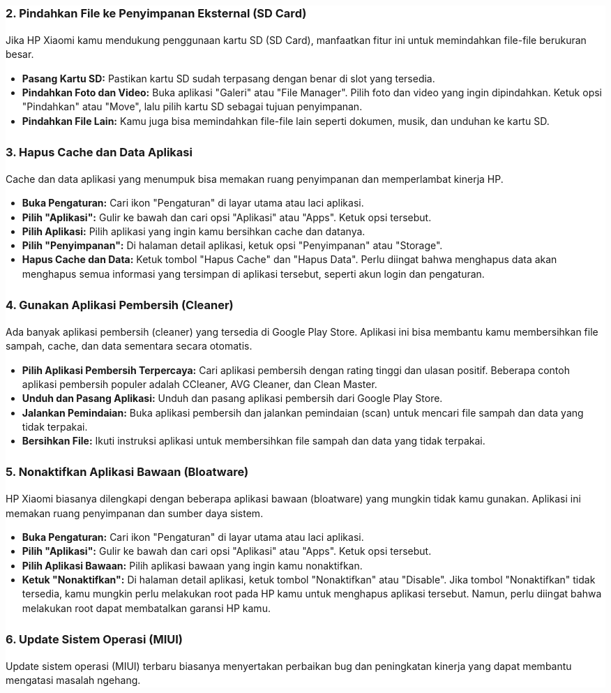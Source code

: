 ### 2\. Pindahkan File ke Penyimpanan Eksternal (SD Card)

Jika HP Xiaomi kamu mendukung penggunaan kartu SD (SD Card), manfaatkan fitur ini untuk memindahkan file-file berukuran besar.

- **Pasang Kartu SD:** Pastikan kartu SD sudah terpasang dengan benar di slot yang tersedia.
- **Pindahkan Foto dan Video:** Buka aplikasi "Galeri" atau "File Manager". Pilih foto dan video yang ingin dipindahkan. Ketuk opsi "Pindahkan" atau "Move", lalu pilih kartu SD sebagai tujuan penyimpanan.
- **Pindahkan File Lain:** Kamu juga bisa memindahkan file-file lain seperti dokumen, musik, dan unduhan ke kartu SD.

### 3\. Hapus Cache dan Data Aplikasi

Cache dan data aplikasi yang menumpuk bisa memakan ruang penyimpanan dan memperlambat kinerja HP.

- **Buka Pengaturan:** Cari ikon "Pengaturan" di layar utama atau laci aplikasi.
- **Pilih "Aplikasi":** Gulir ke bawah dan cari opsi "Aplikasi" atau "Apps". Ketuk opsi tersebut.
- **Pilih Aplikasi:** Pilih aplikasi yang ingin kamu bersihkan cache dan datanya.
- **Pilih "Penyimpanan":** Di halaman detail aplikasi, ketuk opsi "Penyimpanan" atau "Storage".
- **Hapus Cache dan Data:** Ketuk tombol "Hapus Cache" dan "Hapus Data". Perlu diingat bahwa menghapus data akan menghapus semua informasi yang tersimpan di aplikasi tersebut, seperti akun login dan pengaturan.

### 4\. Gunakan Aplikasi Pembersih (Cleaner)

Ada banyak aplikasi pembersih (cleaner) yang tersedia di Google Play Store. Aplikasi ini bisa membantu kamu membersihkan file sampah, cache, dan data sementara secara otomatis.

- **Pilih Aplikasi Pembersih Terpercaya:** Cari aplikasi pembersih dengan rating tinggi dan ulasan positif. Beberapa contoh aplikasi pembersih populer adalah CCleaner, AVG Cleaner, dan Clean Master.
- **Unduh dan Pasang Aplikasi:** Unduh dan pasang aplikasi pembersih dari Google Play Store.
- **Jalankan Pemindaian:** Buka aplikasi pembersih dan jalankan pemindaian (scan) untuk mencari file sampah dan data yang tidak terpakai.
- **Bersihkan File:** Ikuti instruksi aplikasi untuk membersihkan file sampah dan data yang tidak terpakai.

### 5\. Nonaktifkan Aplikasi Bawaan (Bloatware)

HP Xiaomi biasanya dilengkapi dengan beberapa aplikasi bawaan (bloatware) yang mungkin tidak kamu gunakan. Aplikasi ini memakan ruang penyimpanan dan sumber daya sistem.

- **Buka Pengaturan:** Cari ikon "Pengaturan" di layar utama atau laci aplikasi.
- **Pilih "Aplikasi":** Gulir ke bawah dan cari opsi "Aplikasi" atau "Apps". Ketuk opsi tersebut.
- **Pilih Aplikasi Bawaan:** Pilih aplikasi bawaan yang ingin kamu nonaktifkan.
- **Ketuk "Nonaktifkan":** Di halaman detail aplikasi, ketuk tombol "Nonaktifkan" atau "Disable". Jika tombol "Nonaktifkan" tidak tersedia, kamu mungkin perlu melakukan root pada HP kamu untuk menghapus aplikasi tersebut. Namun, perlu diingat bahwa melakukan root dapat membatalkan garansi HP kamu.

### 6\. Update Sistem Operasi (MIUI)

Update sistem operasi (MIUI) terbaru biasanya menyertakan perbaikan bug dan peningkatan kinerja yang dapat membantu mengatasi masalah ngehang.
